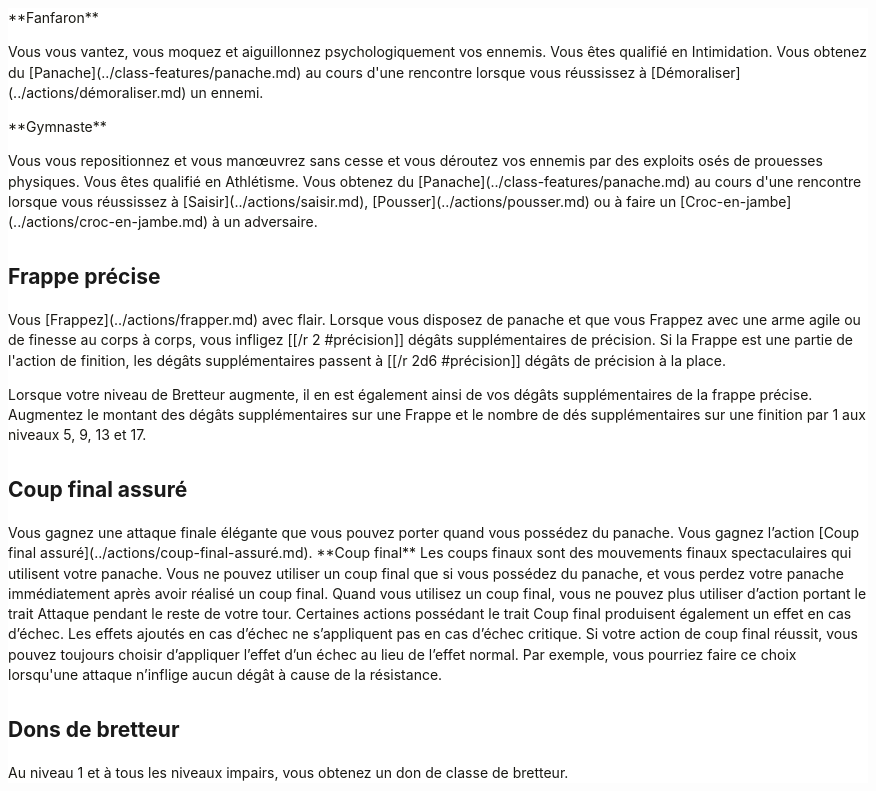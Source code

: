 <p style="box-sizing: border-box; user-select: text; color: #191813;">**<span style="color: #191813;">Fanfaron**

<p style="box-sizing: border-box; user-select: text; color: #191813;"><span style="color: #191813;">Vous vous vantez, vous moquez et aiguillonnez psychologiquement vos ennemis. Vous êtes qualifié en Intimidation. Vous obtenez du [Panache](../class-features/panache.md) au cours d'une rencontre lorsque vous réussissez à [Démoraliser](../actions/démoraliser.md) un ennemi.

<p style="box-sizing: border-box; user-select: text; color: #191813;">**<span style="color: #191813;">Gymnaste**

<p style="box-sizing: border-box; user-select: text; color: #191813;"><span style="color: #191813;">Vous vous repositionnez et vous manœuvrez sans cesse et vous déroutez vos ennemis par des exploits osés de prouesses physiques. Vous êtes qualifié en Athlétisme. Vous obtenez du [Panache](../class-features/panache.md) au cours d'une rencontre lorsque vous réussissez à [Saisir](../actions/saisir.md), [Pousser](../actions/pousser.md) ou à faire un [Croc-en-jambe](../actions/croc-en-jambe.md) à un adversaire.

## Frappe précise

<p style="box-sizing: border-box; user-select: text; color: #191813;"> 

<p style="box-sizing: border-box; user-select: text; color: #191813;"><span style="color: #191813;">Vous [Frappez](../actions/frapper.md) avec flair. Lorsque vous disposez de panache et que vous Frappez avec une arme agile ou de finesse au corps à corps, vous infligez [[/r 2 #précision]] dégâts supplémentaires de précision. Si la Frappe est une partie de l'action de finition, les dégâts supplémentaires passent à [[/r 2d6 #précision]] dégâts de précision à la place. 

<p style="box-sizing: border-box; user-select: text; color: #191813;"><span style="color: #191813;">Lorsque votre niveau de Bretteur augmente, il en est également ainsi de vos dégâts supplémentaires de la frappe précise. Augmentez le montant des dégâts supplémentaires sur une Frappe et le nombre de dés supplémentaires sur une finition par 1 aux niveaux 5, 9, 13 et 17.

## Coup final assuré

<p style="box-sizing: border-box; user-select: text; color: #191813;"> 

<p style="box-sizing: border-box; user-select: text; color: #191813;"><span style="color: #191813;">Vous gagnez une attaque finale élégante que vous pouvez porter quand vous possédez du panache. Vous gagnez l’action [Coup final assuré](../actions/coup-final-assuré.md). **Coup final** Les coups finaux sont des mouvements finaux spectaculaires qui utilisent votre panache. Vous ne pouvez utiliser un coup final que si vous possédez du panache, et vous perdez votre panache immédiatement après avoir réalisé un coup final. Quand vous utilisez un coup final, vous ne pouvez plus utiliser d’action portant le trait Attaque pendant le reste de votre tour. Certaines actions possédant le trait Coup final produisent également un effet en cas d’échec. Les effets ajoutés en cas d’échec ne s’appliquent pas en cas d’échec critique. Si votre action de coup final réussit, vous pouvez toujours choisir d’appliquer l’effet d’un échec au lieu de l’effet normal. Par exemple, vous pourriez faire ce choix lorsqu'une attaque n’inflige aucun dégât à cause de la résistance.

## Dons de bretteur

<p style="box-sizing: border-box; user-select: text; color: #191813;"><span style="color: #191813;">Au niveau 1 et à tous les niveaux impairs, vous obtenez un don de classe de bretteur.
